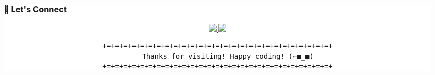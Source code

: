### 🤝 Let's Connect
<p align="center">
  <a href="https://in.linkedin.com/in/ujjwal-raj-2019b5181">
    <img src="https://img.shields.io/badge/LinkedIn-0077B5?style=for-the-badge&logo=linkedin&logoColor=white"/>
  </a>
  <a href="https://x.com/whyujjwal">
    <img src="https://img.shields.io/badge/Twitter-1DA1F2?style=for-the-badge&logo=twitter&logoColor=white"/>
  </a>
</p>

<div align="center">
<pre>
+=+=+=+=+=+=+=+=+=+=+=+=+=+=+=+=+=+=+=+=+=+=+=+=+=+=+=+
     Thanks for visiting! Happy coding! (⌐■_■)
+=+=+=+=+=+=+=+=+=+=+=+=+=+=+=+=+=+=+=+=+=+=+=+=+=+=+=+
</pre>
</div>
